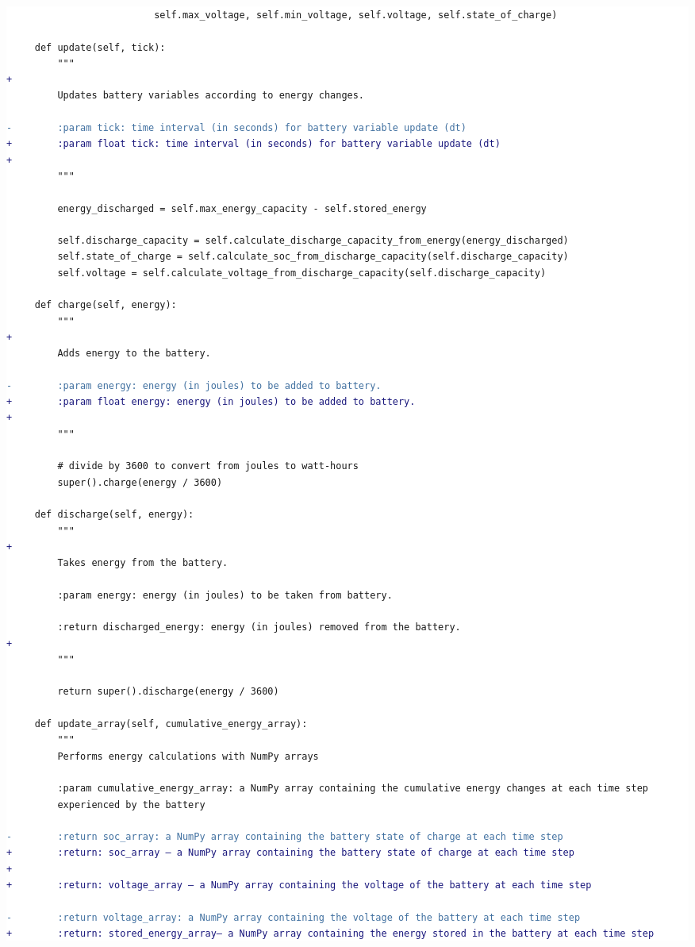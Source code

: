 ```diff
                          self.max_voltage, self.min_voltage, self.voltage, self.state_of_charge)
 
     def update(self, tick):
         """
+
         Updates battery variables according to energy changes.
 
-        :param tick: time interval (in seconds) for battery variable update (dt)
+        :param float tick: time interval (in seconds) for battery variable update (dt)
+
         """
 
         energy_discharged = self.max_energy_capacity - self.stored_energy
 
         self.discharge_capacity = self.calculate_discharge_capacity_from_energy(energy_discharged)
         self.state_of_charge = self.calculate_soc_from_discharge_capacity(self.discharge_capacity)
         self.voltage = self.calculate_voltage_from_discharge_capacity(self.discharge_capacity)
 
     def charge(self, energy):
         """
+
         Adds energy to the battery.
 
-        :param energy: energy (in joules) to be added to battery.
+        :param float energy: energy (in joules) to be added to battery.
+
         """
 
         # divide by 3600 to convert from joules to watt-hours
         super().charge(energy / 3600)
 
     def discharge(self, energy):
         """
+
         Takes energy from the battery.
 
         :param energy: energy (in joules) to be taken from battery.
         
         :return discharged_energy: energy (in joules) removed from the battery.
+
         """
 
         return super().discharge(energy / 3600)
 
     def update_array(self, cumulative_energy_array):
         """
         Performs energy calculations with NumPy arrays
 
         :param cumulative_energy_array: a NumPy array containing the cumulative energy changes at each time step
         experienced by the battery
 
-        :return soc_array: a NumPy array containing the battery state of charge at each time step
+        :return: soc_array – a NumPy array containing the battery state of charge at each time step
+
+        :return: voltage_array – a NumPy array containing the voltage of the battery at each time step
 
-        :return voltage_array: a NumPy array containing the voltage of the battery at each time step
+        :return: stored_energy_array– a NumPy array containing the energy stored in the battery at each time step
```